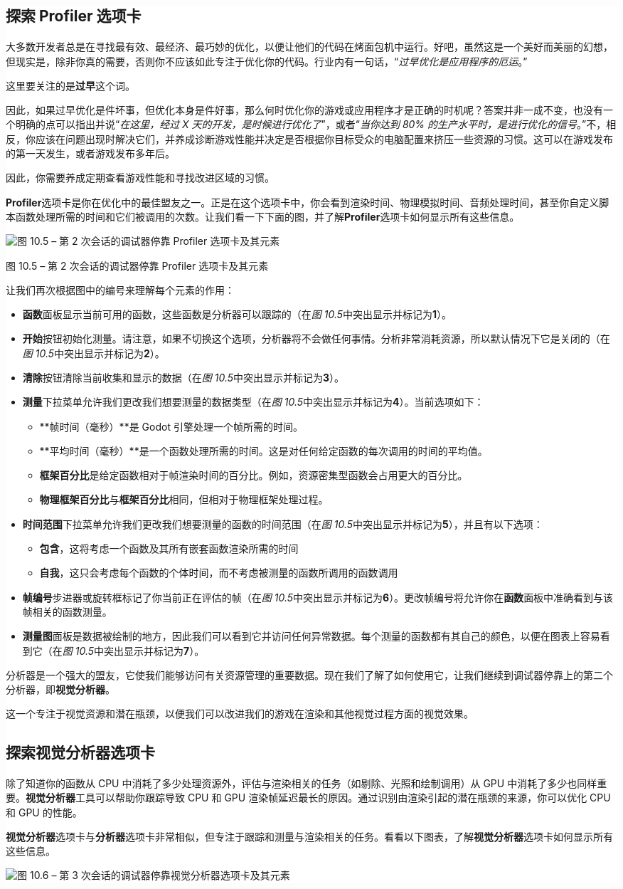 ## 探索 Profiler 选项卡

大多数开发者总是在寻找最有效、最经济、最巧妙的优化，以便让他们的代码在烤面包机中运行。好吧，虽然这是一个美好而美丽的幻想，但现实是，除非你真的需要，否则你不应该如此专注于优化你的代码。行业内有一句话，“*过早优化是应用程序的厄运*。”

这里要关注的是**过早**这个词。

因此，如果过早优化是件坏事，但优化本身是件好事，那么何时优化你的游戏或应用程序才是正确的时机呢？答案并非一成不变，也没有一个明确的点可以指出并说“*在这里，经过 X 天的开发，是时候进行优化了*”，或者“*当你达到 80% 的生产水平时，是进行优化的信号*。”不，相反，你应该在问题出现时解决它们，并养成诊断游戏性能并决定是否根据你目标受众的电脑配置来挤压一些资源的习惯。这可以在游戏发布的第一天发生，或者游戏发布多年后。

因此，你需要养成定期查看游戏性能和寻找改进区域的习惯。

**Profiler**选项卡是你在优化中的最佳盟友之一。正是在这个选项卡中，你会看到渲染时间、物理模拟时间、音频处理时间，甚至你自定义脚本函数处理所需的时间和它们被调用的次数。让我们看一下下面的图，并了解**Profiler**选项卡如何显示所有这些信息。

![图 10.5 – 第 2 次会话的调试器停靠 Profiler 选项卡及其元素](img/Figure_10.05_B18527.jpg)

图 10.5 – 第 2 次会话的调试器停靠 Profiler 选项卡及其元素

让我们再次根据图中的编号来理解每个元素的作用：

+   **函数**面板显示当前可用的函数，这些函数是分析器可以跟踪的（在*图 10.5*中突出显示并标记为**1**）。

+   **开始**按钮初始化测量。请注意，如果不切换这个选项，分析器将不会做任何事情。分析非常消耗资源，所以默认情况下它是关闭的（在*图 10.5*中突出显示并标记为**2**）。

+   **清除**按钮清除当前收集和显示的数据（在*图 10.5*中突出显示并标记为**3**）。

+   **测量**下拉菜单允许我们更改我们想要测量的数据类型（在*图 10.5*中突出显示并标记为**4**）。当前选项如下：

    +   **帧时间（毫秒）**是 Godot 引擎处理一个帧所需的时间。

    +   **平均时间（毫秒）**是一个函数处理所需的时间。这是对任何给定函数的每次调用的时间的平均值。

    +   **框架百分比**是给定函数相对于帧渲染时间的百分比。例如，资源密集型函数会占用更大的百分比。

    +   **物理框架百分比**与**框架百分比**相同，但相对于物理框架处理过程。

+   **时间范围**下拉菜单允许我们更改我们想要测量的函数的时间范围（在*图 10.5*中突出显示并标记为**5**），并且有以下选项：

    +   **包含**，这将考虑一个函数及其所有嵌套函数渲染所需的时间

    +   **自我**，这只会考虑每个函数的个体时间，而不考虑被测量的函数所调用的函数调用

+   **帧编号**步进器或旋转框标记了你当前正在评估的帧（在*图 10.5*中突出显示并标记为**6**）。更改帧编号将允许你在**函数**面板中准确看到与该帧相关的函数测量。

+   **测量图**面板是数据被绘制的地方，因此我们可以看到它并访问任何异常数据。每个测量的函数都有其自己的颜色，以便在图表上容易看到它（在*图 10.5*中突出显示并标记为**7**）。

分析器是一个强大的盟友，它使我们能够访问有关资源管理的重要数据。现在我们了解了如何使用它，让我们继续到调试器停靠上的第二个分析器，即**视觉分析器**。

这一个专注于视觉资源和潜在瓶颈，以便我们可以改进我们的游戏在渲染和其他视觉过程方面的视觉效果。

## 探索视觉分析器选项卡

除了知道你的函数从 CPU 中消耗了多少处理资源外，评估与渲染相关的任务（如剔除、光照和绘制调用）从 GPU 中消耗了多少也同样重要。**视觉分析器**工具可以帮助你跟踪导致 CPU 和 GPU 渲染帧延迟最长的原因。通过识别由渲染引起的潜在瓶颈的来源，你可以优化 CPU 和 GPU 的性能。

**视觉分析器**选项卡与**分析器**选项卡非常相似，但专注于跟踪和测量与渲染相关的任务。看看以下图表，了解**视觉分析器**选项卡如何显示所有这些信息。

![图 10.6 – 第 3 次会话的调试器停靠视觉分析器选项卡及其元素](img/Figure_10.06_B18527.jpg)
